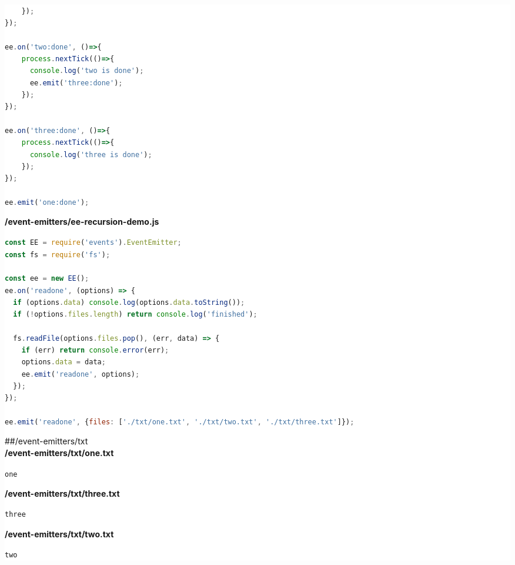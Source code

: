 ``` js  
    }); 
});

ee.on('two:done', ()=>{
    process.nextTick(()=>{
      console.log('two is done');
      ee.emit('three:done');
    }); 
});

ee.on('three:done', ()=>{
    process.nextTick(()=>{
      console.log('three is done');
    }); 
});

ee.emit('one:done');
```  
**/event-emitters/ee-recursion-demo.js**  
``` js  
const EE = require('events').EventEmitter;
const fs = require('fs');

const ee = new EE();
ee.on('readone', (options) => {
  if (options.data) console.log(options.data.toString());
  if (!options.files.length) return console.log('finished');

  fs.readFile(options.files.pop(), (err, data) => {
    if (err) return console.error(err);
    options.data = data;
    ee.emit('readone', options);
  });
});

ee.emit('readone', {files: ['./txt/one.txt', './txt/two.txt', './txt/three.txt']});

```  
##/event-emitters/txt  
**/event-emitters/txt/one.txt**  
``` txt  
one
```  
**/event-emitters/txt/three.txt**  
``` txt  
three
```  
**/event-emitters/txt/two.txt**  
``` txt  
two
```  
  
